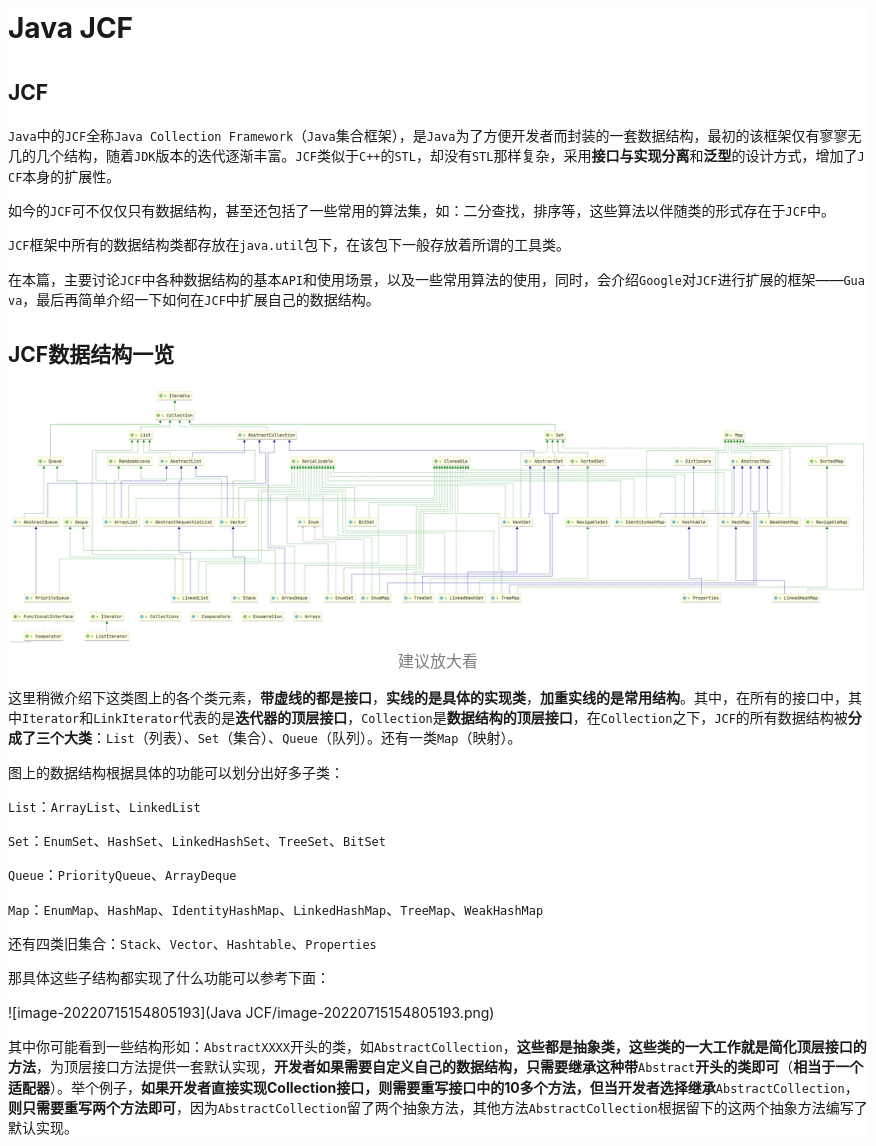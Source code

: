 # Java JCF

## JCF

`Java`中的`JCF`全称`Java Collection Framework`（`Java`集合框架），是`Java`为了方便开发者而封装的一套数据结构，最初的该框架仅有寥寥无几的几个结构，随着`JDK`版本的迭代逐渐丰富。`JCF`类似于`C++`的`STL`，却没有`STL`那样复杂，采用**接口与实现分离**和**泛型**的设计方式，增加了`JCF`本身的扩展性。

如今的`JCF`可不仅仅只有数据结构，甚至还包括了一些常用的算法集，如：二分查找，排序等，这些算法以伴随类的形式存在于`JCF`中。

`JCF`框架中所有的数据结构类都存放在`java.util`包下，在该包下一般存放着所谓的工具类。

在本篇，主要讨论`JCF`中各种数据结构的基本`API`和使用场景，以及一些常用算法的使用，同时，会介绍`Google`对`JCF`进行扩展的框架——`Guava`，最后再简单介绍一下如何在`JCF`中扩展自己的数据结构。

## JCF数据结构一览

<img src="Java JCF/JCF3.png" alt="JCF3" style="zoom:200%;" />

<center style="color: gray; font-size: 16px;">建议放大看</center>

这里稍微介绍下这类图上的各个类元素，**带虚线的都是接口**，**实线的是具体的实现类**，**加重实线的是常用结构**。其中，在所有的接口中，其中`Iterator`和`LinkIterator`代表的是**迭代器的顶层接口**，`Collection`是**数据结构的顶层接口**，在`Collection`之下，`JCF`的所有数据结构被**分成了三个大类**：`List`（列表）、`Set`（集合）、`Queue`（队列）。还有一类`Map`（映射）。

图上的数据结构根据具体的功能可以划分出好多子类：

`List`：`ArrayList`、`LinkedList`

`Set`：`EnumSet`、`HashSet`、`LinkedHashSet`、`TreeSet`、`BitSet`

`Queue`：`PriorityQueue`、`ArrayDeque`

`Map`：`EnumMap`、`HashMap`、`IdentityHashMap`、`LinkedHashMap`、`TreeMap`、`WeakHashMap`

还有四类旧集合：`Stack`、`Vector`、`Hashtable`、`Properties`

那具体这些子结构都实现了什么功能可以参考下面：

![image-20220715154805193](Java JCF/image-20220715154805193.png)

其中你可能看到一些结构形如：`AbstractXXXX`开头的类，如`AbstractCollection`，**这些都是抽象类，这些类的一大工作就是简化顶层接口的方法**，为顶层接口方法提供一套默认实现，**开发者如果需要自定义自己的数据结构，只需要继承这种带**`Abstract`**开头的类即可**（**相当于一个适配器**）。举个例子，**如果开发者直接实现Collection接口，则需要重写接口中的10多个方法，但当开发者选择继承**`AbstractCollection`，**则只需要重写两个方法即可**，因为`AbstractCollection`留了两个抽象方法，其他方法`AbstractCollection`根据留下的这两个抽象方法编写了默认实现。
